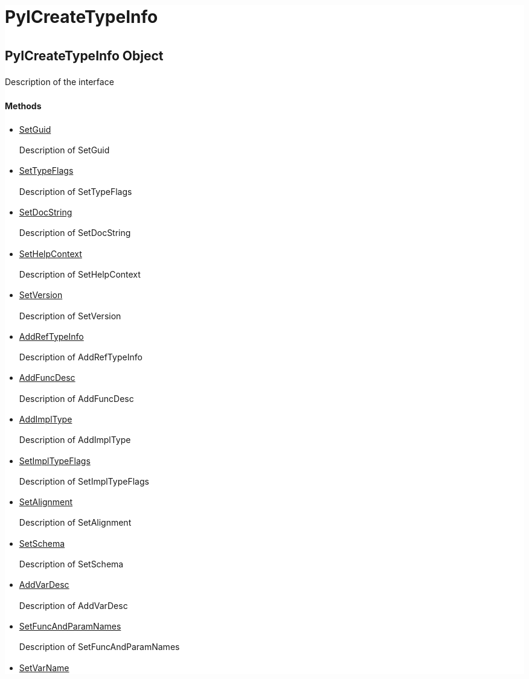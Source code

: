 # PyICreateTypeInfo


## PyICreateTypeInfo Object

Description of the interface

#### Methods

  - [SetGuid](PyICreateTypeInfo.md#pyicreatetypeinfosetguid)

    Description of SetGuid&nbsp;

  - [SetTypeFlags](PyICreateTypeInfo.md#pyicreatetypeinfosettypeflags)

    Description of SetTypeFlags&nbsp;

  - [SetDocString](PyICreateTypeInfo.md#pyicreatetypeinfosetdocstring)

    Description of SetDocString&nbsp;

  - [SetHelpContext](PyICreateTypeInfo.md#pyicreatetypeinfosethelpcontext)

    Description of SetHelpContext&nbsp;

  - [SetVersion](PyICreateTypeInfo.md#pyicreatetypeinfosetversion)

    Description of SetVersion&nbsp;

  - [AddRefTypeInfo](PyICreateTypeInfo.md#pyicreatetypeinfoaddreftypeinfo)

    Description of AddRefTypeInfo&nbsp;

  - [AddFuncDesc](PyICreateTypeInfo.md#pyicreatetypeinfoaddfuncdesc)

    Description of AddFuncDesc&nbsp;

  - [AddImplType](PyICreateTypeInfo.md#pyicreatetypeinfoaddimpltype)

    Description of AddImplType&nbsp;

  - [SetImplTypeFlags](PyICreateTypeInfo.md#pyicreatetypeinfosetimpltypeflags)

    Description of SetImplTypeFlags&nbsp;

  - [SetAlignment](PyICreateTypeInfo.md#pyicreatetypeinfosetalignment)

    Description of SetAlignment&nbsp;

  - [SetSchema](PyICreateTypeInfo.md#pyicreatetypeinfosetschema)

    Description of SetSchema&nbsp;

  - [AddVarDesc](PyICreateTypeInfo.md#pyicreatetypeinfoaddvardesc)

    Description of AddVarDesc&nbsp;

  - [SetFuncAndParamNames](PyICreateTypeInfo.md#pyicreatetypeinfosetfuncandparamnames)

    Description of SetFuncAndParamNames&nbsp;

  - [SetVarName](PyICreateTypeInfo.md#pyicreatetypeinfosetvarname)
